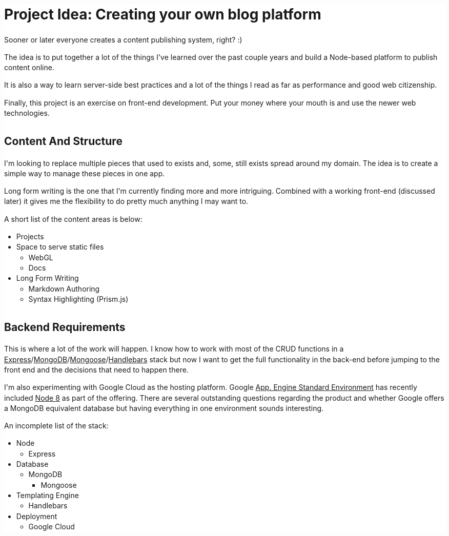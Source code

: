 # Project Idea: Creating your own blog platform

Sooner or later everyone creates a content publishing system, right? :)

The idea is to put together a lot of the things I've learned over the past couple years and build a Node-based platform to publish content online.

It is also a way to learn server-side best practices and a lot of the things I read as far as performance and good web citizenship.

Finally, this project is an exercise on front-end development. Put your money where your mouth is and use the newer web technologies.

## Content And Structure

I'm looking to replace multiple pieces that used to exists and, some, still exists spread around my domain. The idea is to create a simple way to manage these pieces in one app.

Long form writing is the one that I'm currently finding more and more intriguing. Combined with a working front-end (discussed later) it gives me the flexibility to do pretty much anything I may want to.

A short list of the content areas is below:

* Projects
* Space to serve static files
  * WebGL
  * Docs
* Long Form Writing
  * Markdown Authoring
  * Syntax Highlighting (Prism.js)

## Backend Requirements

This is where a lot of the work will happen. I know how to work with most of the CRUD functions in a [Express](http://expressjs.com/)/[MongoDB](https://www.mongodb.com/)/[Mongoose](http://mongoosejs.com/)/[Handlebars](https://handlebarsjs.com/)  stack but now I want to get the full functionality in the back-end before jumping to the front end and the decisions that need to happen there.

I'm also experimenting with Google Cloud as the hosting platform. Google [App. Engine Standard Environment](https://cloud.google.com/appengine/docs/standard/) has recently included [Node 8](https://cloud.google.com/appengine/docs/standard/nodejs/) as part of the offering. There are several outstanding questions regarding the product and whether Google offers a MongoDB equivalent database but having everything in one environment sounds interesting.

An incomplete list of the stack:

* Node
  * Express
* Database
  * MongoDB
    * Mongoose
* Templating Engine
  * Handlebars
* Deployment
  * Google Cloud
